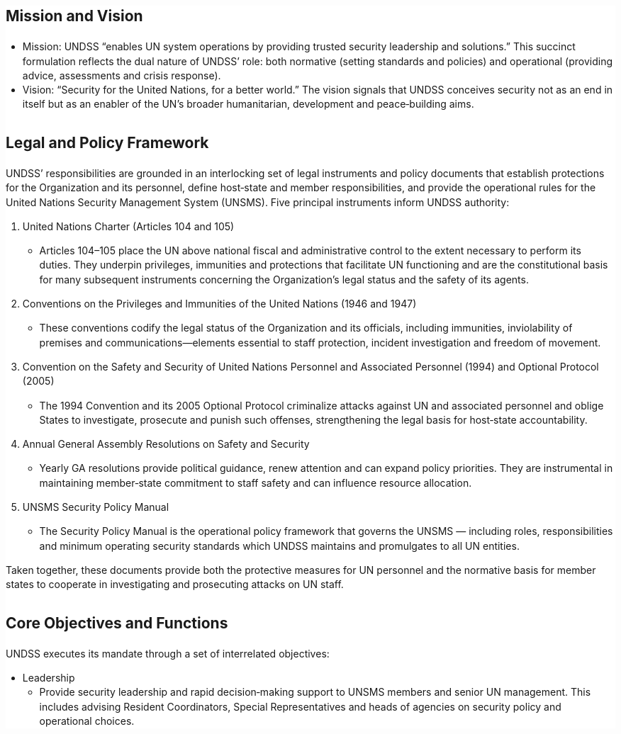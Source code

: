 ## Mission and Vision

- Mission: UNDSS “enables UN system operations by providing trusted security leadership and solutions.” This succinct formulation reflects the dual nature of UNDSS’ role: both normative (setting standards and policies) and operational (providing advice, assessments and crisis response).
- Vision: “Security for the United Nations, for a better world.” The vision signals that UNDSS conceives security not as an end in itself but as an enabler of the UN’s broader humanitarian, development and peace‑building aims.

## Legal and Policy Framework

UNDSS’ responsibilities are grounded in an interlocking set of legal instruments and policy documents that establish protections for the Organization and its personnel, define host‑state and member responsibilities, and provide the operational rules for the United Nations Security Management System (UNSMS). Five principal instruments inform UNDSS authority:

1. United Nations Charter (Articles 104 and 105)
   - Articles 104–105 place the UN above national fiscal and administrative control to the extent necessary to perform its duties. They underpin privileges, immunities and protections that facilitate UN functioning and are the constitutional basis for many subsequent instruments concerning the Organization’s legal status and the safety of its agents.

2. Conventions on the Privileges and Immunities of the United Nations (1946 and 1947)
   - These conventions codify the legal status of the Organization and its officials, including immunities, inviolability of premises and communications—elements essential to staff protection, incident investigation and freedom of movement.

3. Convention on the Safety and Security of United Nations Personnel and Associated Personnel (1994) and Optional Protocol (2005)
   - The 1994 Convention and its 2005 Optional Protocol criminalize attacks against UN and associated personnel and oblige States to investigate, prosecute and punish such offenses, strengthening the legal basis for host‑state accountability.

4. Annual General Assembly Resolutions on Safety and Security
   - Yearly GA resolutions provide political guidance, renew attention and can expand policy priorities. They are instrumental in maintaining member‑state commitment to staff safety and can influence resource allocation.

5. UNSMS Security Policy Manual
   - The Security Policy Manual is the operational policy framework that governs the UNSMS — including roles, responsibilities and minimum operating security standards which UNDSS maintains and promulgates to all UN entities.

Taken together, these documents provide both the protective measures for UN personnel and the normative basis for member states to cooperate in investigating and prosecuting attacks on UN staff.

## Core Objectives and Functions

UNDSS executes its mandate through a set of interrelated objectives:

- Leadership
  - Provide security leadership and rapid decision‑making support to UNSMS members and senior UN management. This includes advising Resident Coordinators, Special Representatives and heads of agencies on security policy and operational choices.
